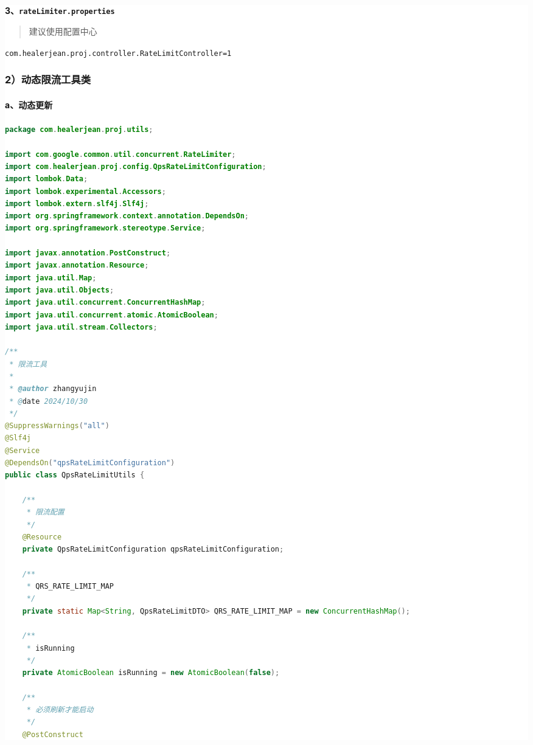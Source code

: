 

**3、`rateLimiter.properties`**

> 建议使用配置中心

```properties
com.healerjean.proj.controller.RateLimitController=1
```



### 2）动态限流工具类

#### a、动态更新

```java
package com.healerjean.proj.utils;

import com.google.common.util.concurrent.RateLimiter;
import com.healerjean.proj.config.QpsRateLimitConfiguration;
import lombok.Data;
import lombok.experimental.Accessors;
import lombok.extern.slf4j.Slf4j;
import org.springframework.context.annotation.DependsOn;
import org.springframework.stereotype.Service;

import javax.annotation.PostConstruct;
import javax.annotation.Resource;
import java.util.Map;
import java.util.Objects;
import java.util.concurrent.ConcurrentHashMap;
import java.util.concurrent.atomic.AtomicBoolean;
import java.util.stream.Collectors;

/**
 * 限流工具
 *
 * @author zhangyujin
 * @date 2024/10/30
 */
@SuppressWarnings("all")
@Slf4j
@Service
@DependsOn("qpsRateLimitConfiguration")
public class QpsRateLimitUtils {

    /**
     * 限流配置
     */
    @Resource
    private QpsRateLimitConfiguration qpsRateLimitConfiguration;

    /**
     * QRS_RATE_LIMIT_MAP
     */
    private static Map<String, QpsRateLimitDTO> QRS_RATE_LIMIT_MAP = new ConcurrentHashMap();

    /**
     * isRunning
     */
    private AtomicBoolean isRunning = new AtomicBoolean(false);

    /**
     * 必须刷新才能启动
     */
    @PostConstruct
```